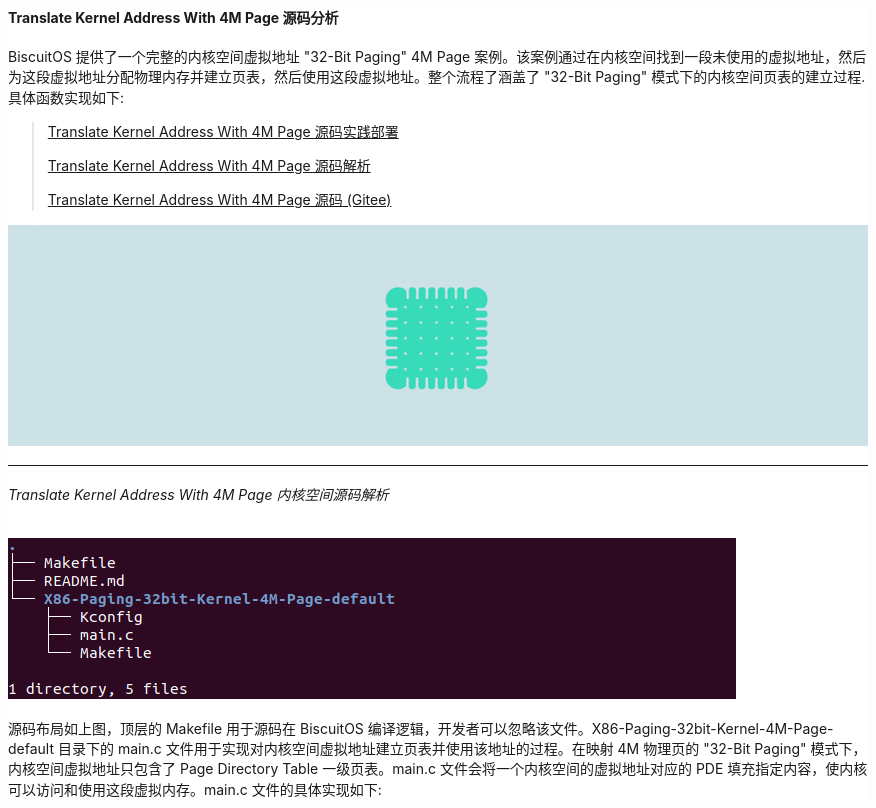 #### Translate Kernel Address With 4M Page 源码分析

BiscuitOS 提供了一个完整的内核空间虚拟地址 "32-Bit Paging" 4M Page 案例。该案例通过在内核空间找到一段未使用的虚拟地址，然后为这段虚拟地址分配物理内存并建立页表，然后使用这段虚拟地址。整个流程了涵盖了 "32-Bit Paging" 模式下的内核空间页表的建立过程. 具体函数实现如下:

> [Translate Kernel Address With 4M Page 源码实践部署](#C3)
>
> [Translate Kernel Address With 4M Page 源码解析](#D30)
>
> [Translate Kernel Address With 4M Page 源码 (Gitee)](https://gitee.com/BiscuitOS_team/HardStack/tree/Gitee/Memory-Allocator/Paging/paging_mode_32bit/Paging-32bit-kernel-4MB-Page)

![](/assets/PDB/BiscuitOS/kernel/IND000100.png)

--------------------------------------

###### <span id="D30">Translate Kernel Address With 4M Page 内核空间源码解析</span>

![](/assets/PDB/HK/TH000020.png)

源码布局如上图，顶层的 Makefile 用于源码在 BiscuitOS 编译逻辑，开发者可以忽略该文件。X86-Paging-32bit-Kernel-4M-Page-default 目录下的 main.c 文件用于实现对内核空间虚拟地址建立页表并使用该地址的过程。在映射 4M 物理页的 "32-Bit Paging" 模式下，内核空间虚拟地址只包含了 Page Directory Table 一级页表。main.c 文件会将一个内核空间的虚拟地址对应的 PDE 填充指定内容，使内核可以访问和使用这段虚拟内存。main.c 文件的具体实现如下:
